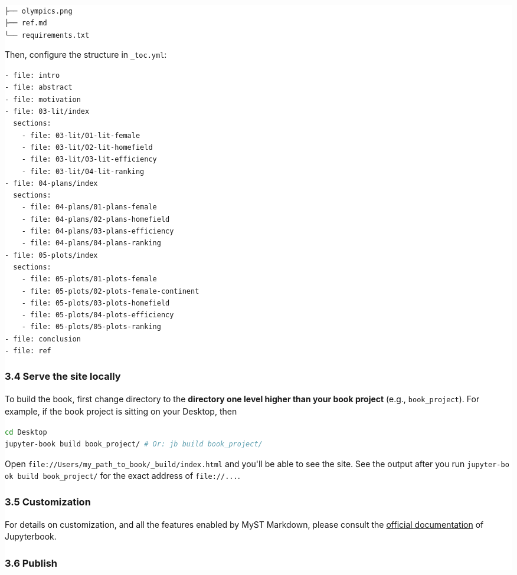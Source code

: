 ```
├── olympics.png
├── ref.md
└── requirements.txt
```

Then, configure the structure in `_toc.yml`:

```
- file: intro
- file: abstract
- file: motivation
- file: 03-lit/index
  sections:
    - file: 03-lit/01-lit-female
    - file: 03-lit/02-lit-homefield
    - file: 03-lit/03-lit-efficiency
    - file: 03-lit/04-lit-ranking
- file: 04-plans/index
  sections:
    - file: 04-plans/01-plans-female
    - file: 04-plans/02-plans-homefield
    - file: 04-plans/03-plans-efficiency
    - file: 04-plans/04-plans-ranking
- file: 05-plots/index
  sections:
    - file: 05-plots/01-plots-female
    - file: 05-plots/02-plots-female-continent
    - file: 05-plots/03-plots-homefield
    - file: 05-plots/04-plots-efficiency
    - file: 05-plots/05-plots-ranking
- file: conclusion
- file: ref
```

### 3.4 Serve the site locally

To build the book, first change directory to the **directory one level higher than your book project** (e.g., `book_project`). For example, if the book project is sitting on your Desktop, then

```bash
cd Desktop
jupyter-book build book_project/ # Or: jb build book_project/
```

Open `file://Users/my_path_to_book/_build/index.html` and you'll be able to see the site. See the output after you run `jupyter-book build book_project/` for the exact address of `file://...`.

### 3.5 Customization

For details on customization, and all the features enabled by MyST Markdown, please consult the [official documentation](https://jupyterbook.org/intro.html) of Jupyterbook.

### 3.6 Publish
